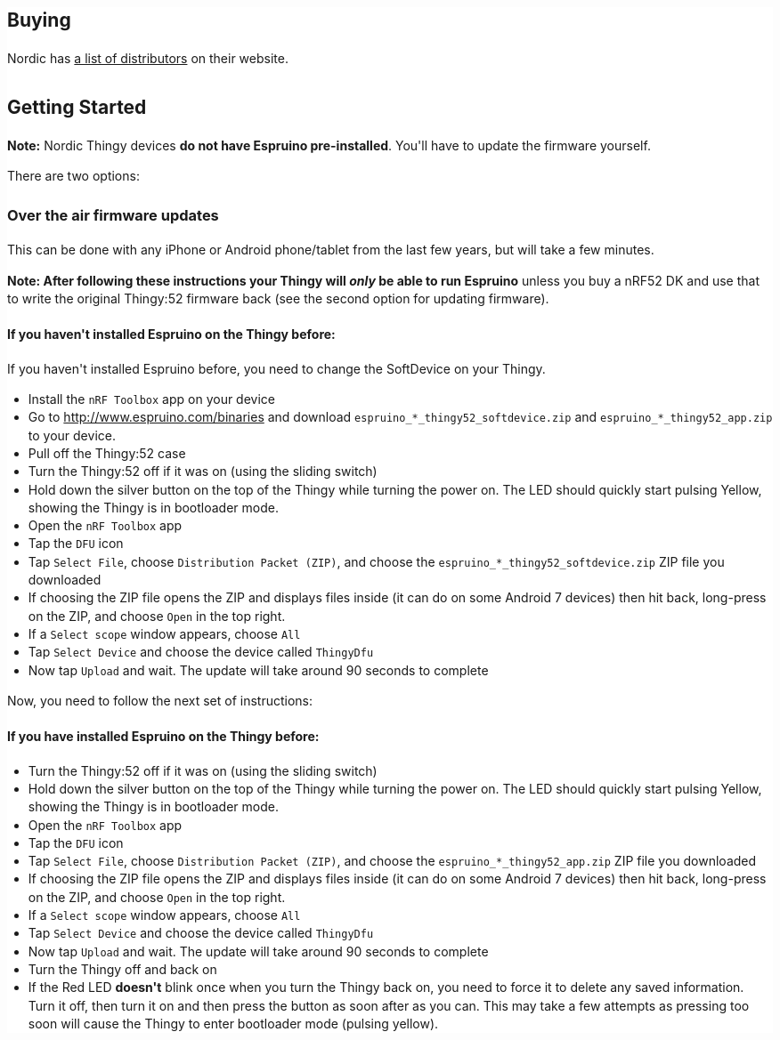 <a name="buy"></a>Buying
------

Nordic has [a list of distributors](http://www.nordicsemi.com/eng/Buy-Online?search_token=nRF6936)
on their website.

Getting Started
----------------

**Note:** Nordic Thingy devices **do not have Espruino
pre-installed**. You'll have to update the firmware yourself.

There are two options:<a name="firmware-updates"></a>

### Over the air firmware updates

This can be done with any iPhone or Android phone/tablet from the last few years,
but will take a few minutes.

**Note: After following these instructions your Thingy will *only* be able to
run Espruino** unless you buy a nRF52 DK and use that to write the original
Thingy:52 firmware back (see the second option for updating firmware).


#### If you haven't installed Espruino on the Thingy before:

If you haven't installed Espruino before, you need to change the SoftDevice on your Thingy.

* Install the `nRF Toolbox` app on your device
* Go to http://www.espruino.com/binaries and download `espruino_*_thingy52_softdevice.zip`
and `espruino_*_thingy52_app.zip` to your device.
* Pull off the Thingy:52 case
* Turn the Thingy:52 off if it was on (using the sliding switch)
* Hold down the silver button on the top of the Thingy while turning the power on.
The LED should quickly start pulsing Yellow, showing the Thingy is in bootloader mode.
* Open the `nRF Toolbox` app
* Tap the `DFU` icon
* Tap `Select File`, choose `Distribution Packet (ZIP)`, and choose the `espruino_*_thingy52_softdevice.zip` ZIP file you downloaded
* If choosing the ZIP file opens the ZIP and displays files inside (it can do on some Android 7 devices) then hit back, long-press on the ZIP, and choose `Open` in the top right.
* If a `Select scope` window appears, choose `All`
* Tap `Select Device` and choose the device called `ThingyDfu`
* Now tap `Upload` and wait. The update will take around 90 seconds to complete

Now, you need to follow the next set of instructions:

#### If you have installed Espruino on the Thingy before:

* Turn the Thingy:52 off if it was on (using the sliding switch)
* Hold down the silver button on the top of the Thingy while turning the power on.
The LED should quickly start pulsing Yellow, showing the Thingy is in bootloader mode.
* Open the `nRF Toolbox` app
* Tap the `DFU` icon
* Tap `Select File`, choose `Distribution Packet (ZIP)`, and choose the `espruino_*_thingy52_app.zip` ZIP file you downloaded
* If choosing the ZIP file opens the ZIP and displays files inside (it can do on some Android 7 devices) then hit back, long-press on the ZIP, and choose `Open` in the top right.
* If a `Select scope` window appears, choose `All`
* Tap `Select Device` and choose the device called `ThingyDfu`
* Now tap `Upload` and wait. The update will take around 90 seconds to complete
* Turn the Thingy off and back on
* If the Red LED **doesn't** blink once when you turn the Thingy back on, you need to force it to delete any saved information. Turn it off, then turn it on and then press the button as soon after as you can. This may take a few attempts as pressing too soon will cause the Thingy to enter bootloader mode (pulsing yellow).
